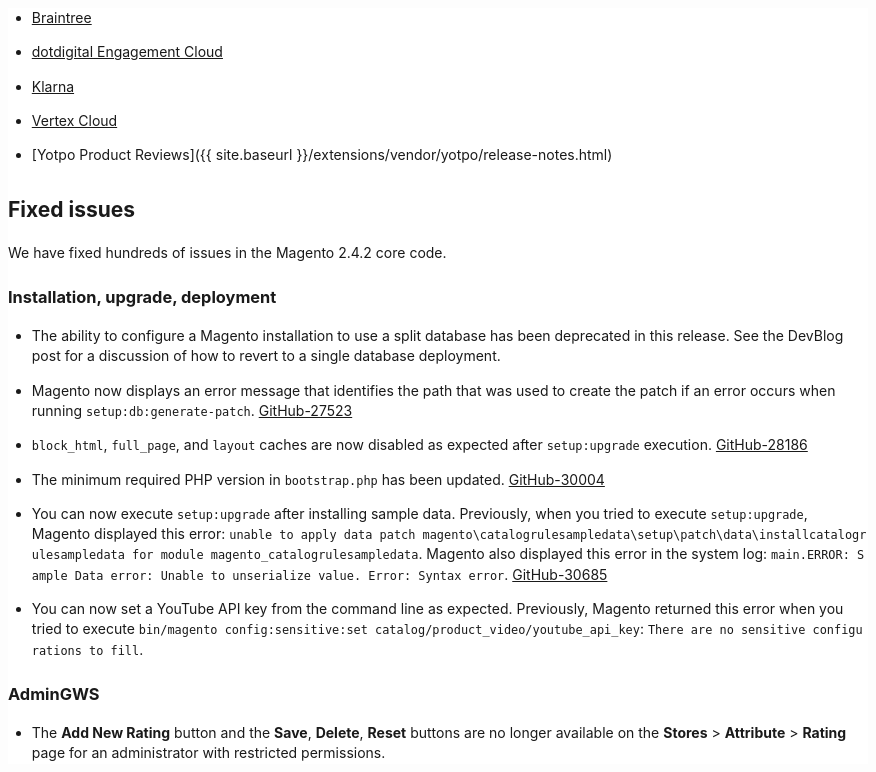 *  [Braintree](https://docs.magento.com/user-guide/payment/braintree.html)

*  [dotdigital Engagement Cloud](https://docs.magento.com/user-guide/marketing/dotdigital/engagement-cloud.html)

*  [Klarna](https://docs.magento.com/user-guide/payment/klarna.html)

*  [Vertex Cloud](https://docs.magento.com/user-guide/tax/vertex.html)

*  [Yotpo Product Reviews]({{ site.baseurl }}/extensions/vendor/yotpo/release-notes.html)

## Fixed issues

We have fixed hundreds of issues in the Magento 2.4.2 core code.

### Installation, upgrade, deployment



*  The ability to configure a Magento installation to use a split database has been deprecated in this release. See the DevBlog post for a discussion of how to revert to a single database deployment.



*  Magento now displays an error message that identifies the path that was used to create the patch if an error occurs when running `setup:db:generate-patch`. [GitHub-27523](https://github.com/magento/magento2/issues/27523)



*  `block_html`, `full_page`, and `layout` caches are now disabled as expected after `setup:upgrade` execution.  [GitHub-28186](https://github.com/magento/magento2/issues/28186)



*  The minimum required PHP version in `bootstrap.php` has been updated. [GitHub-30004](https://github.com/magento/magento2/issues/30004)



*  You can now execute `setup:upgrade` after installing sample data. Previously, when you tried to execute `setup:upgrade`, Magento displayed this error: `unable to apply data patch magento\catalogrulesampledata\setup\patch\data\installcatalogrulesampledata for module magento_catalogrulesampledata`. Magento also displayed this error in the system log: `main.ERROR: Sample Data error: Unable to unserialize value. Error: Syntax error`. [GitHub-30685](https://github.com/magento/magento2/issues/30685)



*  You can now set a YouTube API key from the command line as expected. Previously, Magento returned this error when you tried to execute `bin/magento config:sensitive:set catalog/product_video/youtube_api_key`: `There are no sensitive configurations to fill`.

### AdminGWS



*  The **Add New Rating** button and the **Save**, **Delete**, **Reset** buttons are no longer available on the **Stores** > **Attribute** > **Rating** page for an administrator with restricted permissions.


